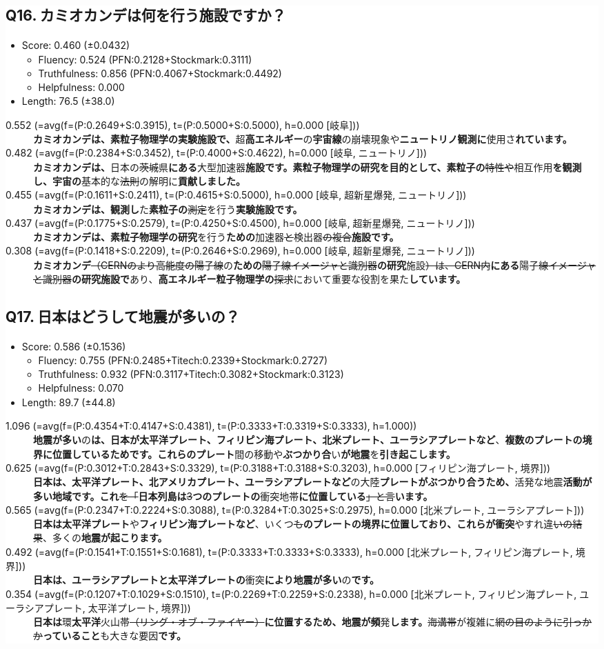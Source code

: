 ## <a name="Q16"></a>Q16. カミオカンデは何を行う施設ですか？

- Score: 0.460 (±0.0432)
  - Fluency: 0.524 (PFN:0.2128+Stockmark:0.3111)
  - Truthfulness: 0.856 (PFN:0.4067+Stockmark:0.4492)
  - Helpfulness: 0.000
- Length: 76.5 (±38.0)

<dl>
<dt>0.552 (=avg(f=(P:0.2649+S:0.3915), t=(P:0.5000+S:0.5000), h=0.000 [岐阜]))</dt>
<dd><b>カミオカンデは、素粒子物理学の実験施設で、</b>超<b>高エネルギー</b>の<b>宇宙線</b>の崩壊現象や<b>ニュートリノ観測に</b>使用さ<b>れています。</b></dd>
<dt>0.482 (=avg(f=(P:0.2384+S:0.3452), t=(P:0.4000+S:0.4622), h=0.000 [岐阜, ニュートリノ]))</dt>
<dd><b>カミオカンデは、</b>日本の<s>茨城</s>県<b>にある</b>大型加速器<b>施設です。素粒子物理学の研究を目的として、素粒子の</b><s>特性や</s>相互作用<b>を観測し、宇宙の</b>基本的な<s>法則</s>の解明に<b>貢献しました。</b></dd>
<dt>0.455 (=avg(f=(P:0.1611+S:0.2411), t=(P:0.4615+S:0.5000), h=0.000 [岐阜, 超新星爆発, ニュートリノ]))</dt>
<dd><b>カミオカンデは、観測し</b>た<b>素粒子の</b><s>測定</s>を行う<b>実験施設です。</b></dd>
<dt>0.437 (=avg(f=(P:0.1775+S:0.2579), t=(P:0.4250+S:0.4500), h=0.000 [岐阜, 超新星爆発, ニュートリノ]))</dt>
<dd><b>カミオカンデは、素粒子物理学の研究</b>を行う<b>ための</b>加速器<s>と</s>検出器<s>の複合</s><b>施設です。</b></dd>
<dt>0.308 (=avg(f=(P:0.1418+S:0.2209), t=(P:0.2646+S:0.2969), h=0.000 [岐阜, 超新星爆発, ニュートリノ]))</dt>
<dd><b>カミオカンデ</b><s>（CERNのより高能度の陽子線</s>の<b>ための</b><s>陽子線イメージャと識別器</s><b>の研究</b>施設<s>）は、CERN内</s><b>にある</b>陽子<s>線イメージャと識別器</s><b>の研究施設で</b>あり、<b>高エネルギー粒子物理学の</b><s>探求</s>において重要な役割を果た<b>しています。</b></dd>
</dl>

## <a name="Q17"></a>Q17. 日本はどうして地震が多いの？

- Score: 0.586 (±0.1536)
  - Fluency: 0.755 (PFN:0.2485+Titech:0.2339+Stockmark:0.2727)
  - Truthfulness: 0.932 (PFN:0.3117+Titech:0.3082+Stockmark:0.3123)
  - Helpfulness: 0.070
- Length: 89.7 (±44.8)

<dl>
<dt>1.096 (=avg(f=(P:0.4354+T:0.4147+S:0.4381), t=(P:0.3333+T:0.3319+S:0.3333), h=1.000))</dt>
<dd><b>地震が多い</b>の<b>は、日本が太平洋プレート、フィリピン海プレート、北米プレート、ユーラシアプレートなど</b>、<b>複数のプレートの境界に位置しているためです。これらのプレート</b>間の移動や<b>ぶつかり合</b>い<b>が地震</b>を<b>引き起こします。</b></dd>
<dt>0.625 (=avg(f=(P:0.3012+T:0.2843+S:0.3329), t=(P:0.3188+T:0.3188+S:0.3203), h=0.000 [フィリピン海プレート, 境界]))</dt>
<dd><b>日本は、太平洋プレート、北アメリカプレート、ユーラシアプレートなど</b>の大陸<b>プレートがぶつかり合うため、</b>活発な地震<b>活動が多い地域です。これ</b><s>を「</s><b>日本列島は</b><s>3</s><b>つのプレートの</b>衝突地帯<b>に位置している</b><s>」と言</s><b>います。</b></dd>
<dt>0.565 (=avg(f=(P:0.2347+T:0.2224+S:0.3088), t=(P:0.3284+T:0.3025+S:0.2975), h=0.000 [北米プレート, ユーラシアプレート]))</dt>
<dd><b>日本は太平洋プレート</b>や<b>フィリピン海プレートなど</b>、いくつ<s>も</s><b>のプレートの境界に位置しており、これらが衝突</b>やすれ違<s>いの結果</s>、多くの<b>地震が起こります。</b></dd>
<dt>0.492 (=avg(f=(P:0.1541+T:0.1551+S:0.1681), t=(P:0.3333+T:0.3333+S:0.3333), h=0.000 [北米プレート, フィリピン海プレート, 境界]))</dt>
<dd><b>日本は、ユーラシアプレートと太平洋プレートの</b>衝突<b>により地震が多い</b>の<b>です。</b></dd>
<dt>0.354 (=avg(f=(P:0.1207+T:0.1029+S:0.1510), t=(P:0.2269+T:0.2259+S:0.2338), h=0.000 [北米プレート, フィリピン海プレート, ユーラシアプレート, 太平洋プレート, 境界]))</dt>
<dd><b>日本は</b>環<b>太平洋</b>火山帯<s>（リング・オブ・ファイヤー）</s><b>に位置するため、地震が頻</b>発<b>します。</b><s>海溝帯</s>が複雑に<s>網の目のように引っかか</s><b>っていること</b>も大きな要因<b>です。</b></dd>
</dl>
